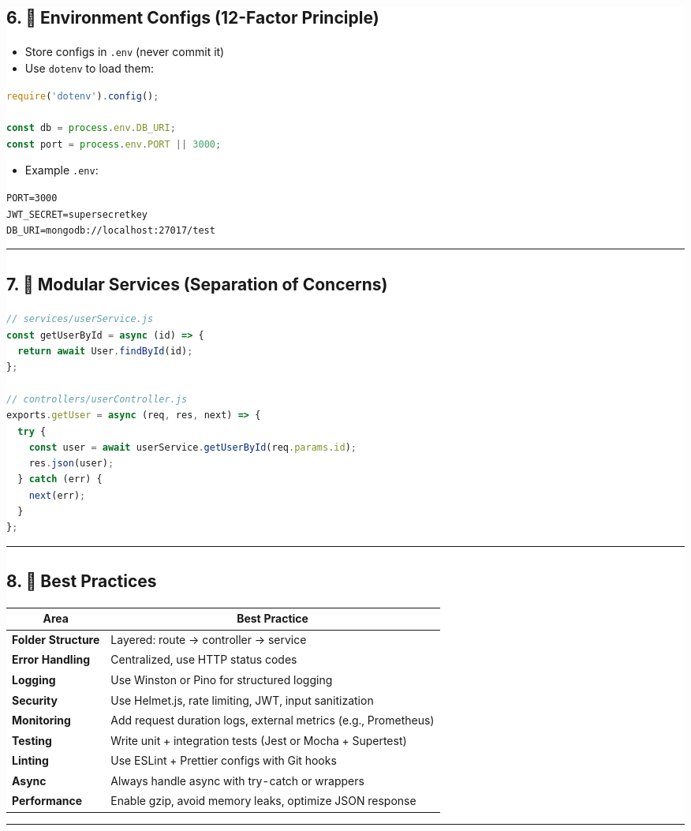 
## 6. 🔐 Environment Configs (12-Factor Principle)

* Store configs in `.env` (never commit it)
* Use `dotenv` to load them:

```js
require('dotenv').config();

const db = process.env.DB_URI;
const port = process.env.PORT || 3000;
```

* Example `.env`:

```
PORT=3000
JWT_SECRET=supersecretkey
DB_URI=mongodb://localhost:27017/test
```

---

## 7. 🔁 Modular Services (Separation of Concerns)

```js
// services/userService.js
const getUserById = async (id) => {
  return await User.findById(id);
};

// controllers/userController.js
exports.getUser = async (req, res, next) => {
  try {
    const user = await userService.getUserById(req.params.id);
    res.json(user);
  } catch (err) {
    next(err);
  }
};
```

---

## 8. 🧱 Best Practices

| Area                 | Best Practice                                                  |
| -------------------- | -------------------------------------------------------------- |
| **Folder Structure** | Layered: route → controller → service                          |
| **Error Handling**   | Centralized, use HTTP status codes                             |
| **Logging**          | Use Winston or Pino for structured logging                     |
| **Security**         | Use Helmet.js, rate limiting, JWT, input sanitization          |
| **Monitoring**       | Add request duration logs, external metrics (e.g., Prometheus) |
| **Testing**          | Write unit + integration tests (Jest or Mocha + Supertest)     |
| **Linting**          | Use ESLint + Prettier configs with Git hooks                   |
| **Async**            | Always handle async with try-catch or wrappers                 |
| **Performance**      | Enable gzip, avoid memory leaks, optimize JSON response        |

---